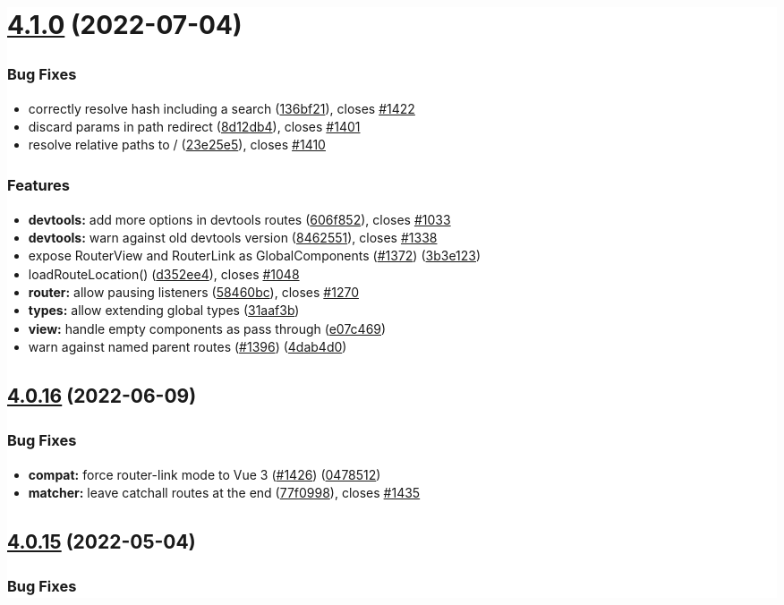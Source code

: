 # [4.1.0](https://github.com/vuejs/router/compare/v4.0.16...v4.1.0) (2022-07-04)

### Bug Fixes

- correctly resolve hash including a search ([136bf21](https://github.com/vuejs/router/commit/136bf2146071d017702c3989f08d26dc5cbe5292)), closes [#1422](https://github.com/vuejs/router/issues/1422)
- discard params in path redirect ([8d12db4](https://github.com/vuejs/router/commit/8d12db4ffd2406dcc45777a68c6e601546dfce36)), closes [#1401](https://github.com/vuejs/router/issues/1401)
- resolve relative paths to / ([23e25e5](https://github.com/vuejs/router/commit/23e25e5b55592790805b98e21836bd4e57eb037c)), closes [#1410](https://github.com/vuejs/router/issues/1410)

### Features

- **devtools:** add more options in devtools routes ([606f852](https://github.com/vuejs/router/commit/606f852dc9cca1b78e2161a14aa037817936d011)), closes [#1033](https://github.com/vuejs/router/issues/1033)
- **devtools:** warn against old devtools version ([8462551](https://github.com/vuejs/router/commit/8462551c6b9354772689e56d3718375f3211b0eb)), closes [#1338](https://github.com/vuejs/router/issues/1338)
- expose RouterView and RouterLink as GlobalComponents ([#1372](https://github.com/vuejs/router/issues/1372)) ([3b3e123](https://github.com/vuejs/router/commit/3b3e123f51d71bfae5d9cb99891e6d2f38f5ed26))
- loadRouteLocation() ([d352ee4](https://github.com/vuejs/router/commit/d352ee4d76f5e7d60aba03d275df9a35459bd300)), closes [#1048](https://github.com/vuejs/router/issues/1048)
- **router:** allow pausing listeners ([58460bc](https://github.com/vuejs/router/commit/58460bca1fca9f4c48f101b6c295ad9f42ca397a)), closes [#1270](https://github.com/vuejs/router/issues/1270)
- **types:** allow extending global types ([31aaf3b](https://github.com/vuejs/router/commit/31aaf3b82aae5c553a0bacd52d0be1c602e0ab30))
- **view:** handle empty components as pass through ([e07c469](https://github.com/vuejs/router/commit/e07c46938d0cc2ca2bc2b1d07fd543465121b60a))
- warn against named parent routes ([#1396](https://github.com/vuejs/router/issues/1396)) ([4dab4d0](https://github.com/vuejs/router/commit/4dab4d0e46315d2a5a2763ec2559dfafd843063f))

## [4.0.16](https://github.com/vuejs/router/compare/v4.0.15...v4.0.16) (2022-06-09)

### Bug Fixes

- **compat:** force router-link mode to Vue 3 ([#1426](https://github.com/vuejs/router/issues/1426)) ([0478512](https://github.com/vuejs/router/commit/047851299c4c438cc977f6d5d7da455eb69195db))
- **matcher:** leave catchall routes at the end ([77f0998](https://github.com/vuejs/router/commit/77f099835a237e5b996ff4af19d1488b49990c38)), closes [#1435](https://github.com/vuejs/router/issues/1435)

## [4.0.15](https://github.com/vuejs/router/compare/v4.0.14...v4.0.15) (2022-05-04)

### Bug Fixes
